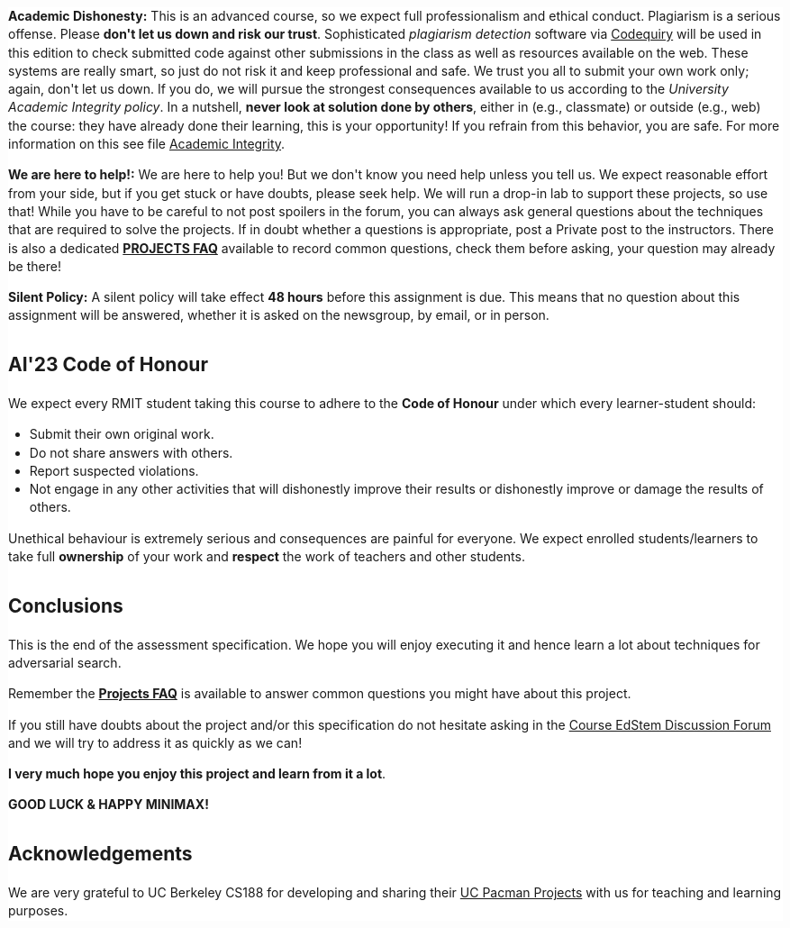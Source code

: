 **Academic Dishonesty:** This is an advanced course, so we expect full professionalism and ethical conduct.  Plagiarism is a serious offense. Please **don't let us down and risk our trust**. Sophisticated _plagiarism detection_ software via [Codequiry](https://codequiry.com/) will be used in this edition to check submitted code against other submissions in the class as well as resources available on the web. These systems are really smart, so just do not risk it and keep professional and safe. We trust you all to submit your own work only; again, don't let us down. If you do, we will pursue the strongest consequences available to us according to the _University Academic Integrity policy_. In a nutshell, **never look at solution done by others**, either in (e.g., classmate) or outside (e.g., web) the course: they have already done their learning, this is your opportunity! If you refrain from this behavior, you are safe. For more information on this see file [Academic Integrity](ACADEMIC_INTEGRITY.md).

**We are here to help!:** We are here to help you! But we don't know you need help unless you tell us. We expect reasonable effort from your side, but if you get stuck or have doubts, please seek help. We will run a drop-in lab to support these projects, so use that! While you have to be careful to not post spoilers in the forum, you can always ask general questions about the techniques that are required to solve the projects. If in doubt whether a questions is appropriate, post a Private post to the instructors. There is also a dedicated [**PROJECTS FAQ**](https://github.com/RMIT-COSC1127-1125-AI23-2/AI23-DOC/blob/main/FAQ-PROJECTS.md) available to record common questions, check them before asking, your question may already be there!

**Silent Policy:** A silent policy will take effect **48 hours** before this assignment is due. This means that no question about this assignment will be answered, whether it is asked on the newsgroup, by email, or in person.

## AI'23 Code of Honour

We expect every RMIT student taking this course to adhere to the **Code of Honour** under which every learner-student should:

* Submit their own original work.
* Do not share answers with others.
* Report suspected violations.
* Not engage in any other activities that will dishonestly improve their results or dishonestly improve or damage the results of others.

Unethical behaviour is extremely serious and consequences are painful for everyone. We expect enrolled students/learners to take full **ownership** of your work and **respect** the work of teachers and other students.

## Conclusions

This is the end of the assessment specification. We hope you will enjoy executing it and hence learn a lot about techniques for adversarial search. 

Remember the [**Projects FAQ**](https://github.com/RMIT-COSC1127-1125-AI23-2/AI23-DOC/blob/main/FAQ-PROJECTS.md) is available to answer common questions you might have about this project.

If you still have doubts about the project and/or this specification do not hesitate asking in the [Course EdStem Discussion Forum](https://edstem.org/au/courses/11584) and we will try to address it as quickly as we can!

**I very much hope you enjoy this project and learn from it a lot**. 

**GOOD LUCK & HAPPY MINIMAX!**


## Acknowledgements

We are very grateful to UC Berkeley CS188 for developing and sharing their [UC Pacman Projects](http://ai.berkeley.edu/project_overview.html) with us for teaching and learning purposes.
